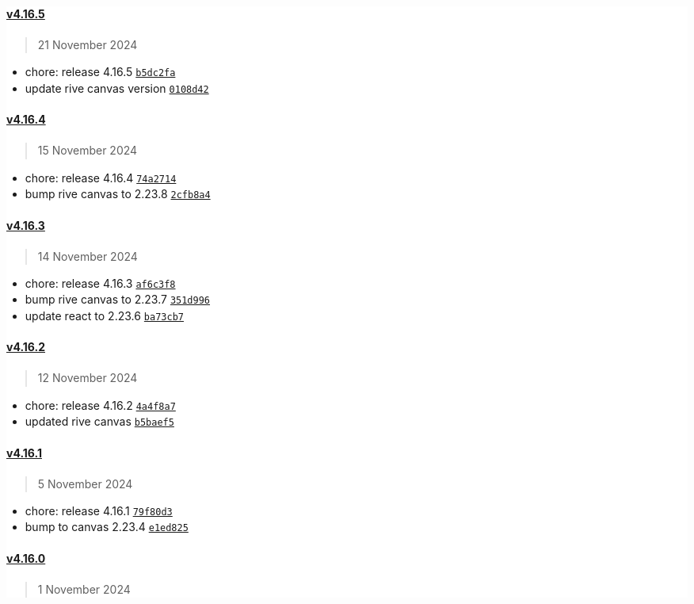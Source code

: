 #### [v4.16.5](https://github.com/rive-app/rive-react/compare/v4.16.4...v4.16.5)

> 21 November 2024

- chore: release 4.16.5 [`b5dc2fa`](https://github.com/rive-app/rive-react/commit/b5dc2fa8dad4858322e1b0d626c6dd9ae949e2f9)
- update rive canvas version [`0108d42`](https://github.com/rive-app/rive-react/commit/0108d425dd35603db9da1f1d99d0c00a5dcb86b0)

#### [v4.16.4](https://github.com/rive-app/rive-react/compare/v4.16.3...v4.16.4)

> 15 November 2024

- chore: release 4.16.4 [`74a2714`](https://github.com/rive-app/rive-react/commit/74a27143b41773436c3e7125e8047572b5cde009)
- bump rive canvas to 2.23.8 [`2cfb8a4`](https://github.com/rive-app/rive-react/commit/2cfb8a4955b2bc18e1895680cfcd2b305005cce1)

#### [v4.16.3](https://github.com/rive-app/rive-react/compare/v4.16.2...v4.16.3)

> 14 November 2024

- chore: release 4.16.3 [`af6c3f8`](https://github.com/rive-app/rive-react/commit/af6c3f84c6dd4dc21731ca8457efe33a6ae1578c)
- bump rive canvas to 2.23.7 [`351d996`](https://github.com/rive-app/rive-react/commit/351d9966b17180a1402d29ca71a1f5aef1d804ac)
- update react to 2.23.6 [`ba73cb7`](https://github.com/rive-app/rive-react/commit/ba73cb7053a3ac729e24dc05d6e0ae272f84f12f)

#### [v4.16.2](https://github.com/rive-app/rive-react/compare/v4.16.1...v4.16.2)

> 12 November 2024

- chore: release 4.16.2 [`4a4f8a7`](https://github.com/rive-app/rive-react/commit/4a4f8a7151dd37a0925d72897716939e75f95395)
- updated rive canvas [`b5baef5`](https://github.com/rive-app/rive-react/commit/b5baef5ce72741df8dd970e64ae22e3f8b8da795)

#### [v4.16.1](https://github.com/rive-app/rive-react/compare/v4.16.0...v4.16.1)

> 5 November 2024

- chore: release 4.16.1 [`79f80d3`](https://github.com/rive-app/rive-react/commit/79f80d39cd2d8f5d2fad691b765f5e27a31db9ba)
- bump to canvas 2.23.4 [`e1ed825`](https://github.com/rive-app/rive-react/commit/e1ed8250e351f6efa19589111310021e09f7e70c)

#### [v4.16.0](https://github.com/rive-app/rive-react/compare/v4.15.2...v4.16.0)

> 1 November 2024
